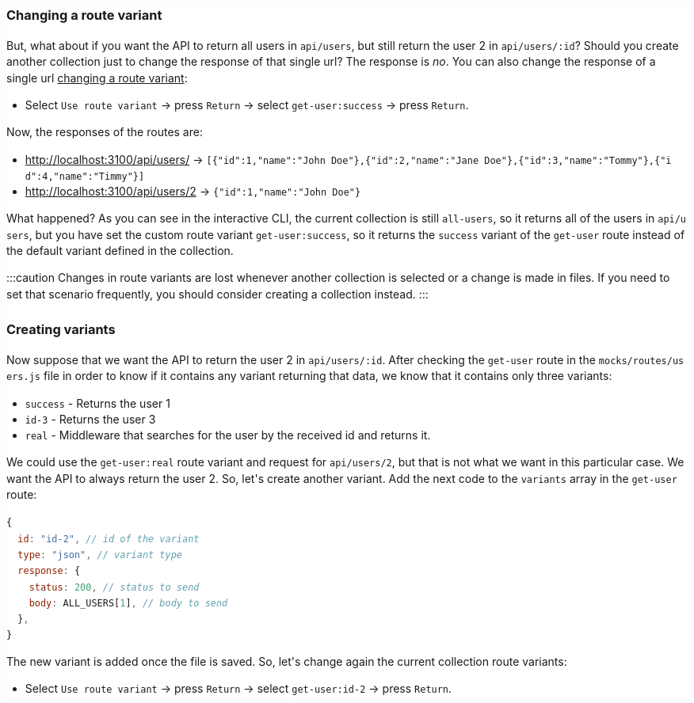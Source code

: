 ### Changing a route variant

But, what about if you want the API to return all users in `api/users`, but still return the user 2 in `api/users/:id`? Should you create another collection just to change the response of that single url? The response is _no_. You can also change the response of a single url [changing a route variant](../usage/collections.md#defining-custom-route-variants):

* Select `Use route variant` -> press `Return` -> select `get-user:success` -> press `Return`.

Now, the responses of the routes are:

* [http://localhost:3100/api/users/](http://localhost:3100/api/users/) -> `[{"id":1,"name":"John Doe"},{"id":2,"name":"Jane Doe"},{"id":3,"name":"Tommy"},{"id":4,"name":"Timmy"}]`
* [http://localhost:3100/api/users/2](http://localhost:3100/api/users/2) -> `{"id":1,"name":"John Doe"}`

What happened? As you can see in the interactive CLI, the current collection is still `all-users`, so it returns all of the users in `api/users`, but you have set the custom route variant `get-user:success`, so it returns the `success` variant of the `get-user` route instead of the default variant defined in the collection.

:::caution
Changes in route variants are lost whenever another collection is selected or a change is made in files. If you need to set that scenario frequently, you should consider creating a collection instead.
:::

### Creating variants

Now suppose that we want the API to return the user 2 in `api/users/:id`. After checking the `get-user` route in the `mocks/routes/users.js` file in order to know if it contains any variant returning that data, we know that it contains only three variants:

* `success` - Returns the user 1
* `id-3` - Returns the user 3
* `real` - Middleware that searches for the user by the received id and returns it.

We could use the `get-user:real` route variant and request for  `api/users/2`, but that is not what we want in this particular case. We want the API to always return the user 2. So, let's create another variant. Add the next code to the `variants` array in the `get-user` route:

```js
{
  id: "id-2", // id of the variant
  type: "json", // variant type
  response: {
    status: 200, // status to send
    body: ALL_USERS[1], // body to send
  },
}
```

The new variant is added once the file is saved. So, let's change again the current collection route variants:

* Select `Use route variant` -> press `Return` -> select `get-user:id-2` -> press `Return`.
